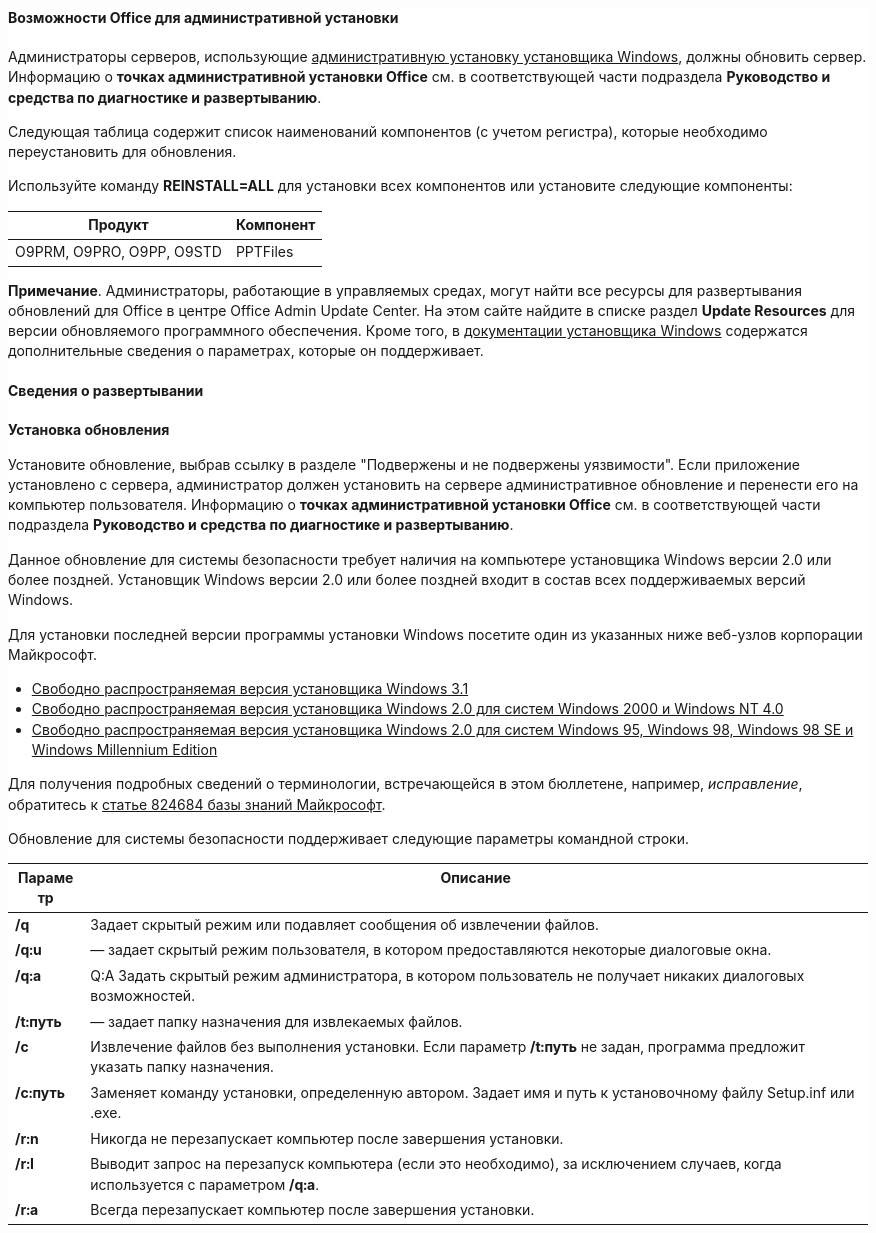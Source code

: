 #### Возможности Office для административной установки
  
Администраторы серверов, использующие [административную установку установщика Windows](http://go.microsoft.com/fwlink/?linkid=21685), должны обновить сервер. Информацию о **точках административной установки Office** см. в соответствующей части подраздела **Руководство и средства по диагностике и развертыванию**.
  
Следующая таблица содержит список наименований компонентов (с учетом регистра), которые необходимо переустановить для обновления.
  
Используйте команду **REINSTALL=ALL** для установки всех компонентов или установите следующие компоненты:
  
| Продукт                   | Компонент |  
|---------------------------|-----------|  
| O9PRM, O9PRO, O9PP, O9STD | PPTFiles  |
  
**Примечание**. Администраторы, работающие в управляемых средах, могут найти все ресурсы для развертывания обновлений для Office в центре Office Admin Update Center. На этом сайте найдите в списке раздел **Update Resources** для версии обновляемого программного обеспечения. Кроме того, в [документации установщика Windows](http://go.microsoft.com/fwlink/?linkid=21685) содержатся дополнительные сведения о параметрах, которые он поддерживает.
  
#### Сведения о развертывании
  
**Установка обновления**
  
Установите обновление, выбрав ссылку в разделе "Подвержены и не подвержены уязвимости". Если приложение установлено с сервера, администратор должен установить на сервере административное обновление и перенести его на компьютер пользователя. Информацию о **точках административной установки Office** см. в соответствующей части подраздела **Руководство и средства по диагностике и развертыванию**.
  
Данное обновление для системы безопасности требует наличия на компьютере установщика Windows версии 2.0 или более поздней. Установщик Windows версии 2.0 или более поздней входит в состав всех поддерживаемых версий Windows.
  
Для установки последней версии программы установки Windows посетите один из указанных ниже веб-узлов корпорации Майкрософт.
  
-   [Свободно распространяемая версия установщика Windows 3.1](http://www.microsoft.com/downloads/details.aspx?familyid=889482fc-5f56-4a38-b838-de776fd4138c&displaylang=en)  
-   [Свободно распространяемая версия установщика Windows 2.0 для систем Windows 2000 и Windows NT 4.0](http://go.microsoft.com/fwlink/?linkid=33338)  
-   [Свободно распространяемая версия установщика Windows 2.0 для систем Windows 95, Windows 98, Windows 98 SE и Windows Millennium Edition](http://go.microsoft.com/fwlink/?linkid=33337)
  
Для получения подробных сведений о терминологии, встречающейся в этом бюллетене, например, *исправление*, обратитесь к [статье 824684 базы знаний Майкрософт](http://support.microsoft.com/kb/824684).
  
Обновление для системы безопасности поддерживает следующие параметры командной строки.
  
| Параметр    | Описание                                                                                                                         |  
|-------------|----------------------------------------------------------------------------------------------------------------------------------|  
| **/q**      | Задает скрытый режим или подавляет сообщения об извлечении файлов.                                                               |  
| **/q:u**    | — задает скрытый режим пользователя, в котором предоставляются некоторые диалоговые окна.                                        |  
| **/q:a**    | Q:A Задать скрытый режим администратора, в котором пользователь не получает никаких диалоговых возможностей.                     |  
| **/t:путь** | — задает папку назначения для извлекаемых файлов.                                                                                |  
| **/c**      | Извлечение файлов без выполнения установки. Если параметр **/t:путь** не задан, программа предложит указать папку назначения.    |  
| **/c:путь** | Заменяет команду установки, определенную автором. Задает имя и путь к установочному файлу Setup.inf или .exe.                    |  
| **/r:n**    | Никогда не перезапускает компьютер после завершения установки.                                                                   |  
| **/r:I**    | Выводит запрос на перезапуск компьютера (если это необходимо), за исключением случаев, когда используется с параметром **/q:a**. |  
| **/r:a**    | Всегда перезапускает компьютер после завершения установки.                                                                       |  